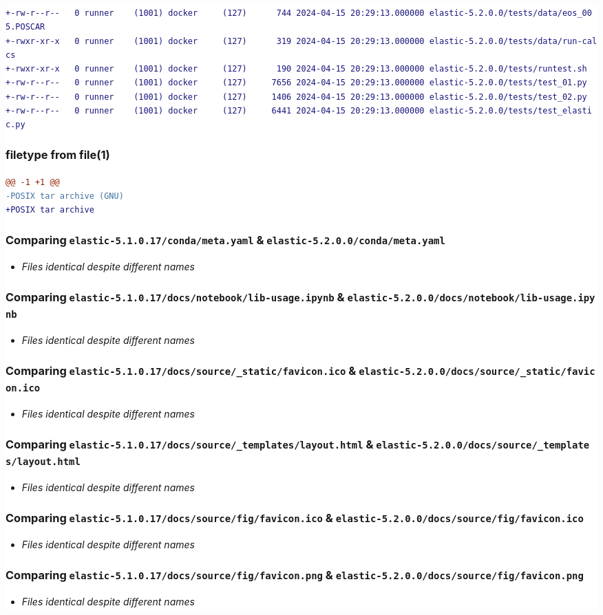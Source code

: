 ```diff
+-rw-r--r--   0 runner    (1001) docker     (127)      744 2024-04-15 20:29:13.000000 elastic-5.2.0.0/tests/data/eos_005.POSCAR
+-rwxr-xr-x   0 runner    (1001) docker     (127)      319 2024-04-15 20:29:13.000000 elastic-5.2.0.0/tests/data/run-calcs
+-rwxr-xr-x   0 runner    (1001) docker     (127)      190 2024-04-15 20:29:13.000000 elastic-5.2.0.0/tests/runtest.sh
+-rw-r--r--   0 runner    (1001) docker     (127)     7656 2024-04-15 20:29:13.000000 elastic-5.2.0.0/tests/test_01.py
+-rw-r--r--   0 runner    (1001) docker     (127)     1406 2024-04-15 20:29:13.000000 elastic-5.2.0.0/tests/test_02.py
+-rw-r--r--   0 runner    (1001) docker     (127)     6441 2024-04-15 20:29:13.000000 elastic-5.2.0.0/tests/test_elastic.py
```

### filetype from file(1)

```diff
@@ -1 +1 @@
-POSIX tar archive (GNU)
+POSIX tar archive
```

### Comparing `elastic-5.1.0.17/conda/meta.yaml` & `elastic-5.2.0.0/conda/meta.yaml`

 * *Files identical despite different names*

### Comparing `elastic-5.1.0.17/docs/notebook/lib-usage.ipynb` & `elastic-5.2.0.0/docs/notebook/lib-usage.ipynb`

 * *Files identical despite different names*

### Comparing `elastic-5.1.0.17/docs/source/_static/favicon.ico` & `elastic-5.2.0.0/docs/source/_static/favicon.ico`

 * *Files identical despite different names*

### Comparing `elastic-5.1.0.17/docs/source/_templates/layout.html` & `elastic-5.2.0.0/docs/source/_templates/layout.html`

 * *Files identical despite different names*

### Comparing `elastic-5.1.0.17/docs/source/fig/favicon.ico` & `elastic-5.2.0.0/docs/source/fig/favicon.ico`

 * *Files identical despite different names*

### Comparing `elastic-5.1.0.17/docs/source/fig/favicon.png` & `elastic-5.2.0.0/docs/source/fig/favicon.png`

 * *Files identical despite different names*
